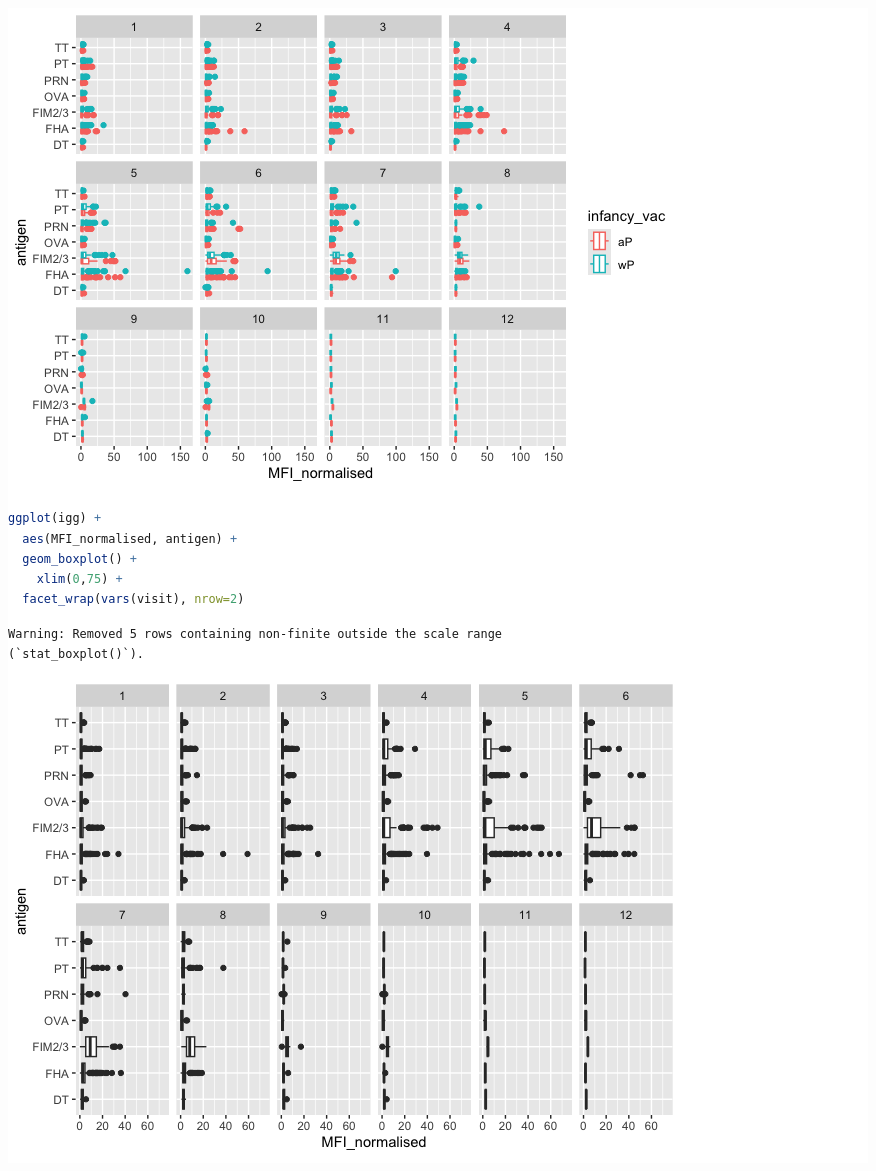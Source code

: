 ![](Class16-Whooping_Cough_files/figure-commonmark/unnamed-chunk-31-1.png)

``` r
ggplot(igg) +
  aes(MFI_normalised, antigen) +
  geom_boxplot() + 
    xlim(0,75) +
  facet_wrap(vars(visit), nrow=2)
```

    Warning: Removed 5 rows containing non-finite outside the scale range
    (`stat_boxplot()`).

![](Class16-Whooping_Cough_files/figure-commonmark/unnamed-chunk-32-1.png)
